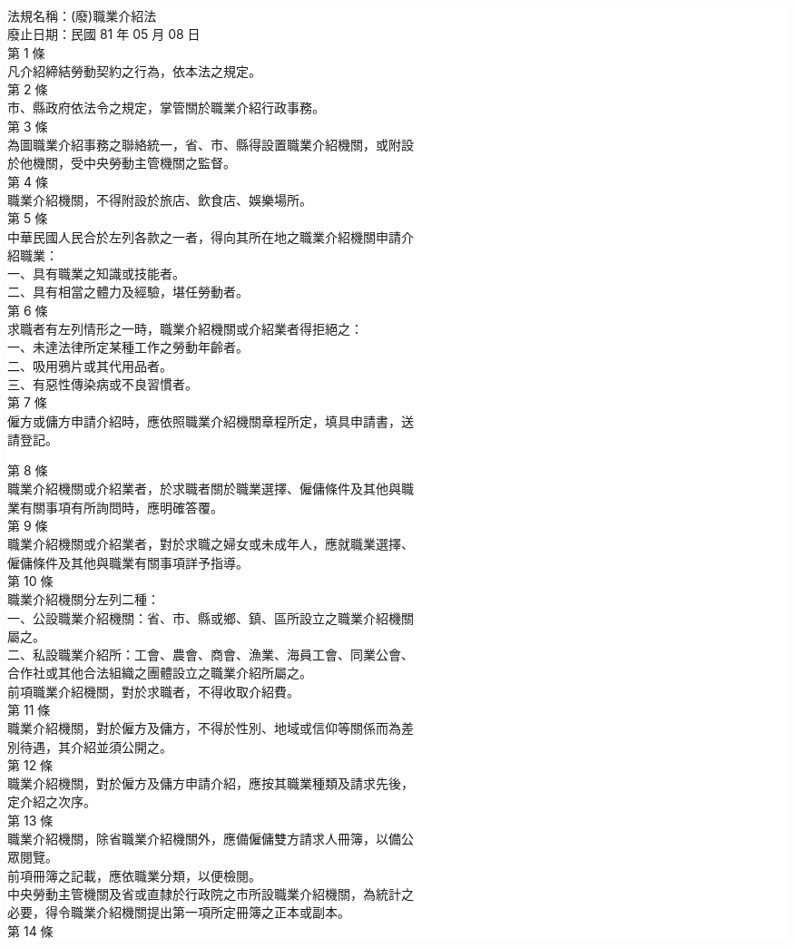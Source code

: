 法規名稱：(廢)職業介紹法  
廢止日期：民國 81 年 05 月 08 日  
第 1 條  
凡介紹締結勞動契約之行為，依本法之規定。  
第 2 條  
市、縣政府依法令之規定，掌管關於職業介紹行政事務。  
第 3 條  
為圖職業介紹事務之聯絡統一，省、市、縣得設置職業介紹機關，或附設  
於他機關，受中央勞動主管機關之監督。  
第 4 條  
職業介紹機關，不得附設於旅店、飲食店、娛樂場所。  
第 5 條  
中華民國人民合於左列各款之一者，得向其所在地之職業介紹機關申請介  
紹職業：  
一、具有職業之知識或技能者。  
二、具有相當之體力及經驗，堪任勞動者。  
第 6 條  
求職者有左列情形之一時，職業介紹機關或介紹業者得拒絕之：  
一、未達法律所定某種工作之勞動年齡者。  
二、吸用鴉片或其代用品者。  
三、有惡性傳染病或不良習慣者。  
第 7 條  
僱方或傭方申請介紹時，應依照職業介紹機關章程所定，填具申請書，送  
請登記。  


第 8 條  
職業介紹機關或介紹業者，於求職者關於職業選擇、僱傭條件及其他與職  
業有關事項有所詢問時，應明確答覆。  
第 9 條  
職業介紹機關或介紹業者，對於求職之婦女或未成年人，應就職業選擇、  
僱傭條件及其他與職業有關事項詳予指導。  
第 10 條  
職業介紹機關分左列二種：  
一、公設職業介紹機關：省、市、縣或鄉、鎮、區所設立之職業介紹機關  
屬之。  
二、私設職業介紹所：工會、農會、商會、漁業、海員工會、同業公會、  
合作社或其他合法組織之團體設立之職業介紹所屬之。  
前項職業介紹機關，對於求職者，不得收取介紹費。  
第 11 條  
職業介紹機關，對於僱方及傭方，不得於性別、地域或信仰等關係而為差  
別待遇，其介紹並須公開之。  
第 12 條  
職業介紹機關，對於僱方及傭方申請介紹，應按其職業種類及請求先後，  
定介紹之次序。  
第 13 條  
職業介紹機關，除省職業介紹機關外，應備僱傭雙方請求人冊簿，以備公  
眾閱覽。  
前項冊簿之記載，應依職業分類，以便檢閱。  
中央勞動主管機關及省或直隸於行政院之市所設職業介紹機關，為統計之  
必要，得令職業介紹機關提出第一項所定冊簿之正本或副本。  
第 14 條  
